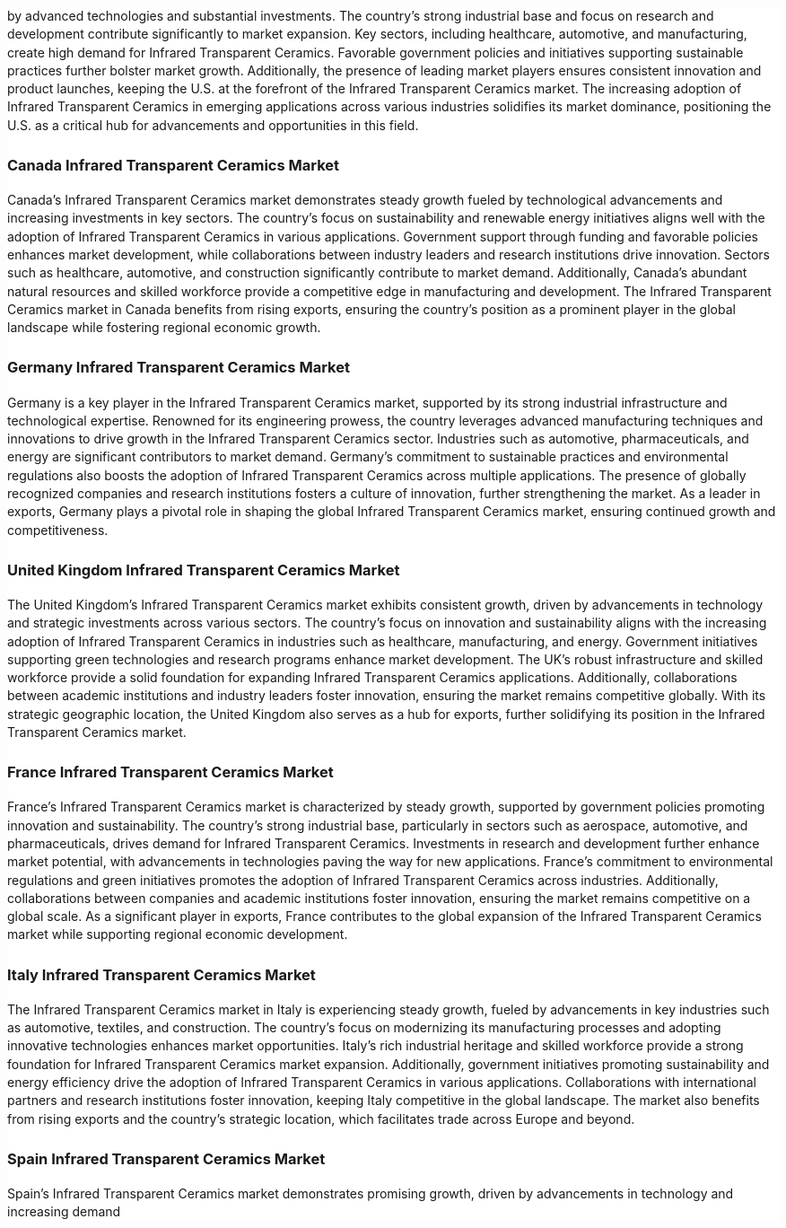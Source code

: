 by advanced technologies and substantial investments. The country&rsquo;s strong industrial base and focus on research and development contribute significantly to market expansion. Key sectors, including healthcare, automotive, and manufacturing, create high demand for Infrared Transparent Ceramics. Favorable government policies and initiatives supporting sustainable practices further bolster market growth. Additionally, the presence of leading market players ensures consistent innovation and product launches, keeping the U.S. at the forefront of the Infrared Transparent Ceramics market. The increasing adoption of Infrared Transparent Ceramics in emerging applications across various industries solidifies its market dominance, positioning the U.S. as a critical hub for advancements and opportunities in this field.</p><h3>Canada Infrared Transparent Ceramics Market</h3><p>Canada&rsquo;s Infrared Transparent Ceramics market demonstrates steady growth fueled by technological advancements and increasing investments in key sectors. The country&rsquo;s focus on sustainability and renewable energy initiatives aligns well with the adoption of Infrared Transparent Ceramics in various applications. Government support through funding and favorable policies enhances market development, while collaborations between industry leaders and research institutions drive innovation. Sectors such as healthcare, automotive, and construction significantly contribute to market demand. Additionally, Canada&rsquo;s abundant natural resources and skilled workforce provide a competitive edge in manufacturing and development. The Infrared Transparent Ceramics market in Canada benefits from rising exports, ensuring the country&rsquo;s position as a prominent player in the global landscape while fostering regional economic growth.</p><h3>Germany Infrared Transparent Ceramics Market</h3><p>Germany is a key player in the Infrared Transparent Ceramics market, supported by its strong industrial infrastructure and technological expertise. Renowned for its engineering prowess, the country leverages advanced manufacturing techniques and innovations to drive growth in the Infrared Transparent Ceramics sector. Industries such as automotive, pharmaceuticals, and energy are significant contributors to market demand. Germany&rsquo;s commitment to sustainable practices and environmental regulations also boosts the adoption of Infrared Transparent Ceramics across multiple applications. The presence of globally recognized companies and research institutions fosters a culture of innovation, further strengthening the market. As a leader in exports, Germany plays a pivotal role in shaping the global Infrared Transparent Ceramics market, ensuring continued growth and competitiveness.</p><h3>United Kingdom Infrared Transparent Ceramics Market</h3><p>The United Kingdom&rsquo;s Infrared Transparent Ceramics market exhibits consistent growth, driven by advancements in technology and strategic investments across various sectors. The country&rsquo;s focus on innovation and sustainability aligns with the increasing adoption of Infrared Transparent Ceramics in industries such as healthcare, manufacturing, and energy. Government initiatives supporting green technologies and research programs enhance market development. The UK&rsquo;s robust infrastructure and skilled workforce provide a solid foundation for expanding Infrared Transparent Ceramics applications. Additionally, collaborations between academic institutions and industry leaders foster innovation, ensuring the market remains competitive globally. With its strategic geographic location, the United Kingdom also serves as a hub for exports, further solidifying its position in the Infrared Transparent Ceramics market.</p><h3>France Infrared Transparent Ceramics Market</h3><p>France&rsquo;s Infrared Transparent Ceramics market is characterized by steady growth, supported by government policies promoting innovation and sustainability. The country&rsquo;s strong industrial base, particularly in sectors such as aerospace, automotive, and pharmaceuticals, drives demand for Infrared Transparent Ceramics. Investments in research and development further enhance market potential, with advancements in technologies paving the way for new applications. France&rsquo;s commitment to environmental regulations and green initiatives promotes the adoption of Infrared Transparent Ceramics across industries. Additionally, collaborations between companies and academic institutions foster innovation, ensuring the market remains competitive on a global scale. As a significant player in exports, France contributes to the global expansion of the Infrared Transparent Ceramics market while supporting regional economic development.</p><h3>Italy Infrared Transparent Ceramics Market</h3><p>The Infrared Transparent Ceramics market in Italy is experiencing steady growth, fueled by advancements in key industries such as automotive, textiles, and construction. The country&rsquo;s focus on modernizing its manufacturing processes and adopting innovative technologies enhances market opportunities. Italy&rsquo;s rich industrial heritage and skilled workforce provide a strong foundation for Infrared Transparent Ceramics market expansion. Additionally, government initiatives promoting sustainability and energy efficiency drive the adoption of Infrared Transparent Ceramics in various applications. Collaborations with international partners and research institutions foster innovation, keeping Italy competitive in the global landscape. The market also benefits from rising exports and the country&rsquo;s strategic location, which facilitates trade across Europe and beyond.</p><h3>Spain Infrared Transparent Ceramics Market</h3><p>Spain&rsquo;s Infrared Transparent Ceramics market demonstrates promising growth, driven by advancements in technology and increasing demand